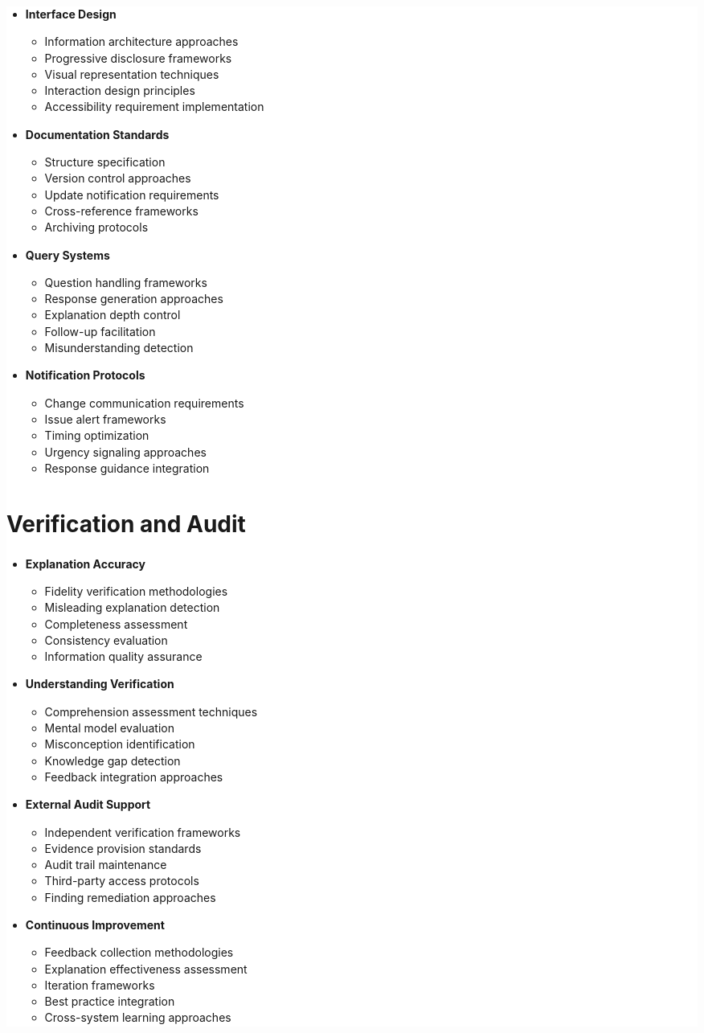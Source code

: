 - **Interface Design**
  - Information architecture approaches
  - Progressive disclosure frameworks
  - Visual representation techniques
  - Interaction design principles
  - Accessibility requirement implementation

- **Documentation Standards**
  - Structure specification
  - Version control approaches
  - Update notification requirements
  - Cross-reference frameworks
  - Archiving protocols

- **Query Systems**
  - Question handling frameworks
  - Response generation approaches
  - Explanation depth control
  - Follow-up facilitation
  - Misunderstanding detection

- **Notification Protocols**
  - Change communication requirements
  - Issue alert frameworks
  - Timing optimization
  - Urgency signaling approaches
  - Response guidance integration

# Verification and Audit

- **Explanation Accuracy**
  - Fidelity verification methodologies
  - Misleading explanation detection
  - Completeness assessment
  - Consistency evaluation
  - Information quality assurance

- **Understanding Verification**
  - Comprehension assessment techniques
  - Mental model evaluation
  - Misconception identification
  - Knowledge gap detection
  - Feedback integration approaches

- **External Audit Support**
  - Independent verification frameworks
  - Evidence provision standards
  - Audit trail maintenance
  - Third-party access protocols
  - Finding remediation approaches

- **Continuous Improvement**
  - Feedback collection methodologies
  - Explanation effectiveness assessment
  - Iteration frameworks
  - Best practice integration
  - Cross-system learning approaches
